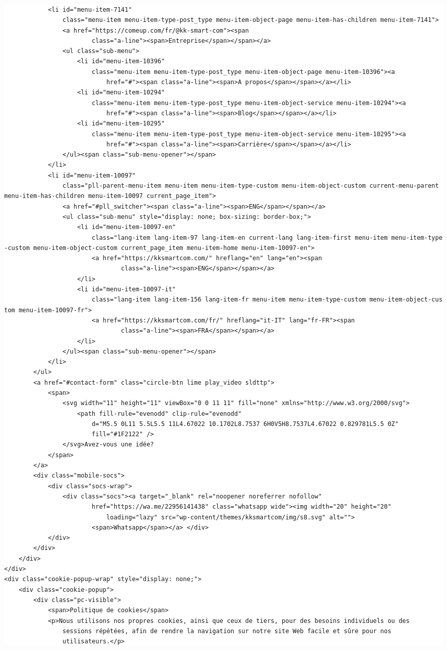 				<li id="menu-item-7141"
					class="menu-item menu-item-type-post_type menu-item-object-page menu-item-has-children menu-item-7141">
					<a href="https://comeup.com/fr/@kk-smart-com"><span
							class="a-line"><span>Entreprise</span></span></a>
					<ul class="sub-menu">
						<li id="menu-item-10396"
							class="menu-item menu-item-type-post_type menu-item-object-page menu-item-10396"><a
								href="#"><span class="a-line"><span>A propos</span></span></a></li>
						<li id="menu-item-10294"
							class="menu-item menu-item-type-post_type menu-item-object-service menu-item-10294"><a
								href="#"><span class="a-line"><span>Blog</span></span></a></li>
						<li id="menu-item-10295"
							class="menu-item menu-item-type-post_type menu-item-object-service menu-item-10295"><a
								href="#"><span class="a-line"><span>Carrière</span></span></a></li>
					</ul><span class="sub-menu-opener"></span>
				</li>
				<li id="menu-item-10097"
					class="pll-parent-menu-item menu-item menu-item-type-custom menu-item-object-custom current-menu-parent menu-item-has-children menu-item-10097 current_page_item">
					<a href="#pll_switcher"><span class="a-line"><span>ENG</span></span></a>
					<ul class="sub-menu" style="display: none; box-sizing: border-box;">
						<li id="menu-item-10097-en"
							class="lang-item lang-item-97 lang-item-en current-lang lang-item-first menu-item menu-item-type-custom menu-item-object-custom current_page_item menu-item-home menu-item-10097-en">
							<a href="https://kksmartcom.com/" hreflang="en" lang="en"><span
									class="a-line"><span>ENG</span></span></a>
						</li>
						<li id="menu-item-10097-it"
							class="lang-item lang-item-156 lang-item-fr menu-item menu-item-type-custom menu-item-object-custom menu-item-10097-fr">
							<a href="https://kksmartcom.com/fr/" hreflang="it-IT" lang="fr-FR"><span
									class="a-line"><span>FRA</span></span></a>
						</li>
					</ul><span class="sub-menu-opener"></span>
				</li>
			</ul>
			<a href="#contact-form" class="circle-btn lime play_video sldttp">
				<span>
					<svg width="11" height="11" viewBox="0 0 11 11" fill="none" xmlns="http://www.w3.org/2000/svg">
						<path fill-rule="evenodd" clip-rule="evenodd"
							d="M5.5 0L11 5.5L5.5 11L4.67022 10.1702L8.7537 6H0V5H8.7537L4.67022 0.829781L5.5 0Z"
							fill="#1F2122" />
					</svg>Avez-vous une idée?
				</span>
			</a>
			<div class="mobile-socs">
				<div class="socs-wrap">
					<div class="socs"><a target="_blank" rel="noopener noreferrer nofollow"
							href="https://wa.me/22956141438" class="whatsapp wide"><img width="20" height="20"
								loading="lazy" src="wp-content/themes/kksmartcom/img/s8.svg" alt="">
							<span>Whatsapp</span></a> </div>
				</div>
			</div>
		</div>
	</div>
	<div class="cookie-popup-wrap" style="display: none;">
		<div class="cookie-popup">
			<div class="pc-visible">
				<span>Politique de cookies</span>
				<p>Nous utilisons nos propres cookies, ainsi que ceux de tiers, pour des besoins individuels ou des
					sessions répétées, afin de rendre la navigation sur notre site Web facile et sûre pour nos
					utilisateurs.</p>